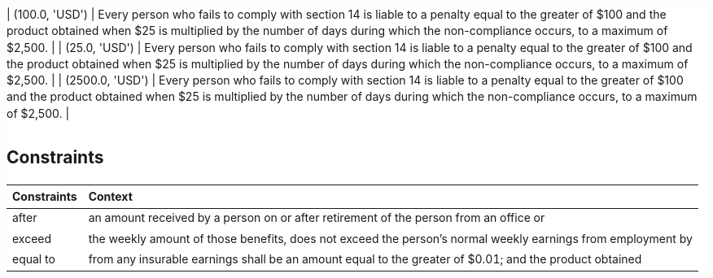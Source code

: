 | (100.0, 'USD')    | Every person who fails to comply with section 14 is liable to a penalty equal to the greater of $100 and the product obtained when $25 is multiplied by the number of days during which the non-compliance occurs, to a maximum of $2,500.                                                                                                                                                                                                                                                                                                                                                                                                                                                                                                                                                                                                                                                                                                                                                                                                                                                                                                                                                                                                                                                                                                                                                                                                                                                                                                                                                                                                                                                                                                                                    |
| (25.0, 'USD')     | Every person who fails to comply with section 14 is liable to a penalty equal to the greater of $100 and the product obtained when $25 is multiplied by the number of days during which the non-compliance occurs, to a maximum of $2,500.                                                                                                                                                                                                                                                                                                                                                                                                                                                                                                                                                                                                                                                                                                                                                                                                                                                                                                                                                                                                                                                                                                                                                                                                                                                                                                                                                                                                                                                                                                                                    |
| (2500.0, 'USD')   | Every person who fails to comply with section 14 is liable to a penalty equal to the greater of $100 and the product obtained when $25 is multiplied by the number of days during which the non-compliance occurs, to a maximum of $2,500.                                                                                                                                                                                                                                                                                                                                                                                                                                                                                                                                                                                                                                                                                                                                                                                                                                                                                                                                                                                                                                                                                                                                                                                                                                                                                                                                                                                                                                                                                                                                    |


## Constraints
| Constraints   | Context                                                                                                                |
|:--------------|:-----------------------------------------------------------------------------------------------------------------------|
| after         | an amount received by a person on or after retirement of the person from an office or                                  |
| exceed        | the weekly amount of those benefits, does not exceed the person’s normal weekly earnings from employment by            |
| equal to      | from any insurable earnings shall be an amount equal to the greater of $0.01; and the product obtained                 |